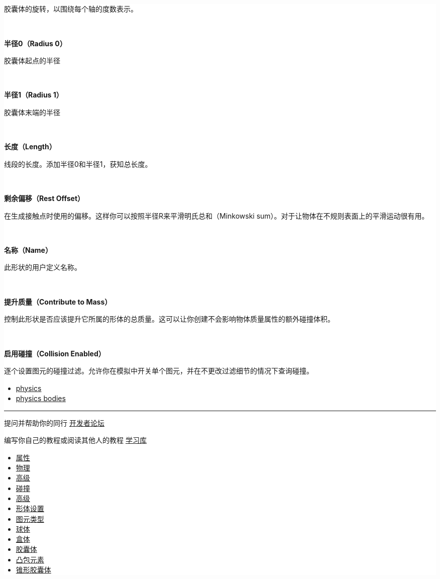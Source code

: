 胶囊体的旋转，以围绕每个轴的度数表示。

 

**半径0（Radius 0）**

胶囊体起点的半径

 

**半径1（Radius 1）**

胶囊体末端的半径

 

**长度（Length）**

线段的长度。添加半径0和半径1，获知总长度。

 

**剩余偏移（Rest Offset）**

在生成接触点时使用的偏移。这样你可以按照半径R来平滑明氏总和（Minkowski sum）。对于让物体在不规则表面上的平滑运动很有用。

 

**名称（Name）**

此形状的用户定义名称。

 

**提升质量（Contribute to Mass）**

控制此形状是否应该提升它所属的形体的总质量。这可以让你创建不会影响物体质量属性的额外碰撞体积。

 

**启用碰撞（Collision Enabled）**

逐个设置图元的碰撞过滤。允许你在模拟中开关单个图元，并在不更改过滤细节的情况下查询碰撞。 

-   [physics](https://dev.epicgames.com/community/search?query=physics)
-   [physics bodies](https://dev.epicgames.com/community/search?query=physics%20bodies)

* * *

提问并帮助你的同行 [开发者论坛](https://forums.unrealengine.com/categories?tag=unreal-engine)

编写你自己的教程或阅读其他人的教程 [学习库](https://dev.epicgames.com/community/unreal-engine/learning)

-   [属性](/documentation/zh-cn/unreal-engine/physics-bodies-reference-for-unreal-engine#%E5%B1%9E%E6%80%A7)
-   [物理](/documentation/zh-cn/unreal-engine/physics-bodies-reference-for-unreal-engine#%E7%89%A9%E7%90%86)
-   [高级](/documentation/zh-cn/unreal-engine/physics-bodies-reference-for-unreal-engine#%E9%AB%98%E7%BA%A7)
-   [碰撞](/documentation/zh-cn/unreal-engine/physics-bodies-reference-for-unreal-engine#%E7%A2%B0%E6%92%9E)
-   [高级](/documentation/zh-cn/unreal-engine/physics-bodies-reference-for-unreal-engine#%E9%AB%98%E7%BA%A7-2)
-   [形体设置](/documentation/zh-cn/unreal-engine/physics-bodies-reference-for-unreal-engine#%E5%BD%A2%E4%BD%93%E8%AE%BE%E7%BD%AE)
-   [图元类型](/documentation/zh-cn/unreal-engine/physics-bodies-reference-for-unreal-engine#%E5%9B%BE%E5%85%83%E7%B1%BB%E5%9E%8B)
-   [球体](/documentation/zh-cn/unreal-engine/physics-bodies-reference-for-unreal-engine#%E7%90%83%E4%BD%93)
-   [盒体](/documentation/zh-cn/unreal-engine/physics-bodies-reference-for-unreal-engine#%E7%9B%92%E4%BD%93)
-   [胶囊体](/documentation/zh-cn/unreal-engine/physics-bodies-reference-for-unreal-engine#%E8%83%B6%E5%9B%8A%E4%BD%93)
-   [凸包元素](/documentation/zh-cn/unreal-engine/physics-bodies-reference-for-unreal-engine#%E5%87%B8%E5%8C%85%E5%85%83%E7%B4%A0)
-   [锥形胶囊体](/documentation/zh-cn/unreal-engine/physics-bodies-reference-for-unreal-engine#%E9%94%A5%E5%BD%A2%E8%83%B6%E5%9B%8A%E4%BD%93)
